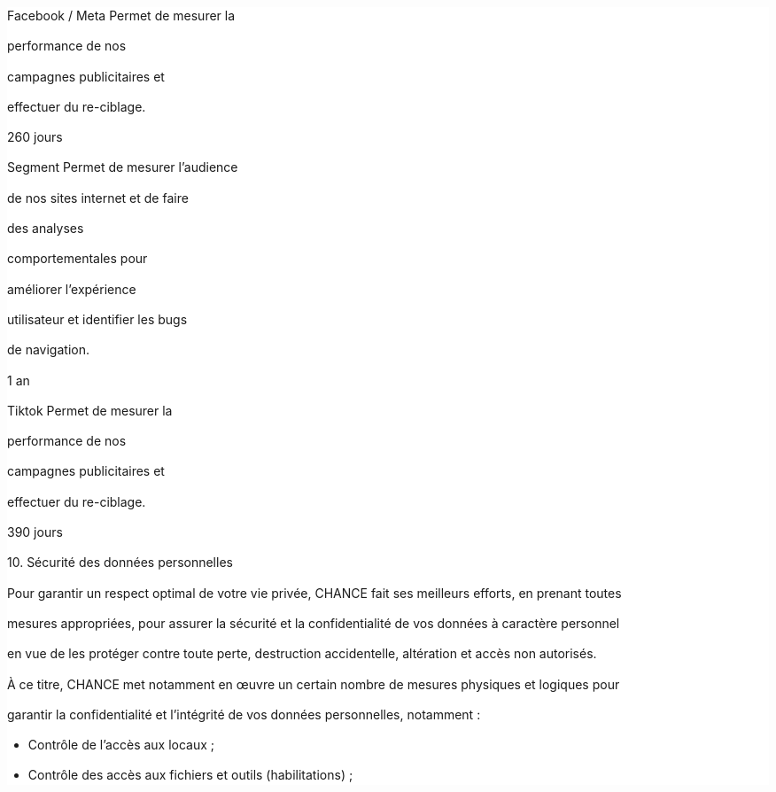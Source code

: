 

Facebook / Meta Permet de mesurer la

performance de nos

campagnes publicitaires et

effectuer du re-ciblage.



260 jours



Segment Permet de mesurer l’audience

de nos sites internet et de faire

des analyses

comportementales pour

améliorer l’expérience

utilisateur et identifier les bugs

de navigation.



1 an



Tiktok Permet de mesurer la

performance de nos

campagnes publicitaires et

effectuer du re-ciblage.



390 jours

10\. Sécurité des données personnelles



Pour garantir un respect optimal de votre vie privée, CHANCE fait ses meilleurs efforts, en prenant toutes

mesures appropriées, pour assurer la sécurité et la confidentialité de vos données à caractère personnel

en vue de les protéger contre toute perte, destruction accidentelle, altération et accès non autorisés.



À ce titre, CHANCE met notamment en œuvre un certain nombre de mesures physiques et logiques pour

garantir la confidentialité et l’intégrité de vos données personnelles, notamment :

- Contrôle de l’accès aux locaux ;

- Contrôle des accès aux fichiers et outils (habilitations) ;
